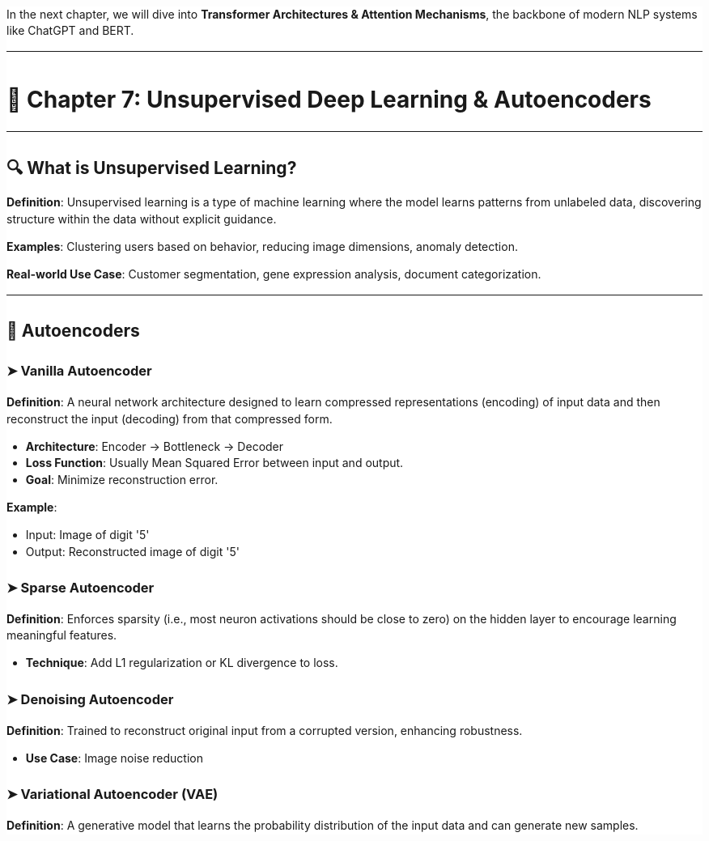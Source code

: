 
In the next chapter, we will dive into **Transformer Architectures & Attention Mechanisms**, the backbone of modern NLP systems like ChatGPT and BERT.


---

# 📘 Chapter 7: Unsupervised Deep Learning & Autoencoders

---

## 🔍 What is Unsupervised Learning?

**Definition**: Unsupervised learning is a type of machine learning where the model learns patterns from unlabeled data, discovering structure within the data without explicit guidance.

**Examples**: Clustering users based on behavior, reducing image dimensions, anomaly detection.

**Real-world Use Case**: Customer segmentation, gene expression analysis, document categorization.

---

## 🧠 Autoencoders

### ➤ Vanilla Autoencoder

**Definition**: A neural network architecture designed to learn compressed representations (encoding) of input data and then reconstruct the input (decoding) from that compressed form.

- **Architecture**: Encoder → Bottleneck → Decoder
- **Loss Function**: Usually Mean Squared Error between input and output.
- **Goal**: Minimize reconstruction error.

**Example**:
- Input: Image of digit '5'
- Output: Reconstructed image of digit '5'

### ➤ Sparse Autoencoder

**Definition**: Enforces sparsity (i.e., most neuron activations should be close to zero) on the hidden layer to encourage learning meaningful features.

- **Technique**: Add L1 regularization or KL divergence to loss.

### ➤ Denoising Autoencoder

**Definition**: Trained to reconstruct original input from a corrupted version, enhancing robustness.

- **Use Case**: Image noise reduction

### ➤ Variational Autoencoder (VAE)

**Definition**: A generative model that learns the probability distribution of the input data and can generate new samples.
